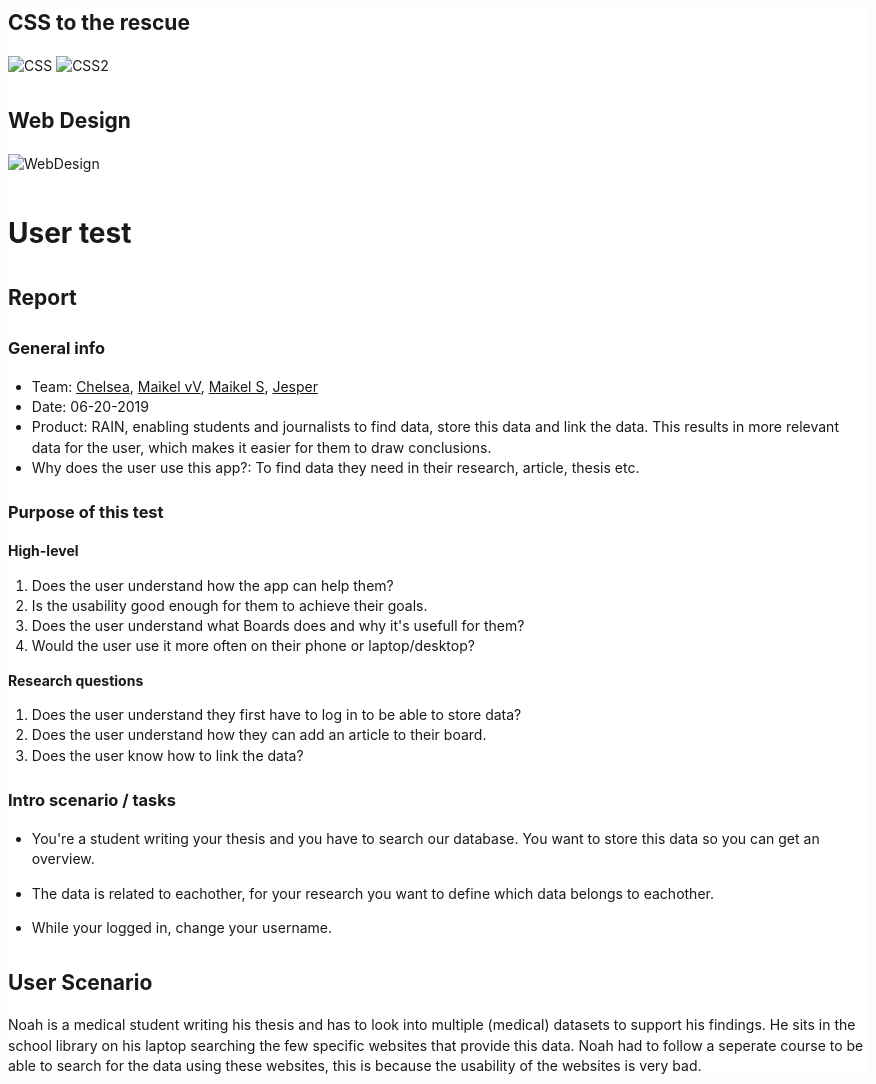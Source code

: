 ## CSS to the rescue
![CSS](./img/CSS.png)
![CSS2](./img/CSS2.png)

## Web Design
![WebDesign](./img/WebDesign.png)

# User test
## Report
### General info
* Team: [Chelsea](https://github.com/chelseadoeleman), [Maikel vV](https://github.com/Maikxx), [Maikel S](https://github.com/Senpaizuri), [Jesper](https://github.com/jesperingels)
* Date: 06-20-2019
* Product: RAIN, enabling students and journalists to find data, store this data and link the data. This results in more relevant data for the user, which makes it easier for them to draw conclusions.
* Why does the user use this app?: To find data they need in their research, article, thesis etc. 

### Purpose of this test
**High-level**
1. Does the user understand how the app can help them?
2. Is the usability good enough for them to achieve their goals. 
3. Does the user understand what Boards does and why it's usefull for them?
4. Would the user use it more often on their phone or laptop/desktop?


**Research questions**
1. Does the user understand they first have to log in to be able to store data?
2. Does the user understand how they can add an article to their board.
3. Does the user know how to link the data?

### Intro scenario / tasks
* You're a student writing your thesis and you have to search our database. You want to store this data so you can get an overview. 

* The data is related to eachother, for your research you want to define which data belongs to eachother. 

* While your logged in, change your username. 

## User Scenario
Noah is a medical student writing his thesis and has to look into multiple (medical) datasets to support his findings. He sits in the school library on his laptop searching the few specific websites that provide this data. Noah had to follow a seperate course to be able to search for the data using these websites, this is because the usability of the websites is very bad. 
